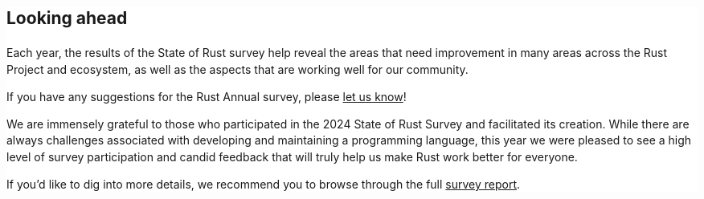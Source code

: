 

## Looking ahead

Each year, the results of the State of Rust survey help reveal the areas that need improvement in many areas across the Rust Project and ecosystem, as well as the aspects that are working well for our community.

If you have any suggestions for the Rust Annual survey, please [let us know](https://github.com/rust-lang/surveys/issues)!

We are immensely grateful to those who participated in the 2024 State of Rust Survey and facilitated its creation. While there are always challenges associated with developing and maintaining a programming language, this year we were pleased to see a high level of survey participation and candid feedback that will truly help us make Rust work better for everyone.

If you’d like to dig into more details, we recommend you to browse through the full [survey report][report].

[report]: https://raw.githubusercontent.com/rust-lang/surveys/main/surveys/2024-annual-survey/report/annual-survey-2024-report.pdf



<script charset="utf-8" src="/scripts/plotly-basic-2.29.0.min.js"></script>

<script src="charts.js"></script>


[urlo]: https://users.rust-lang.org/